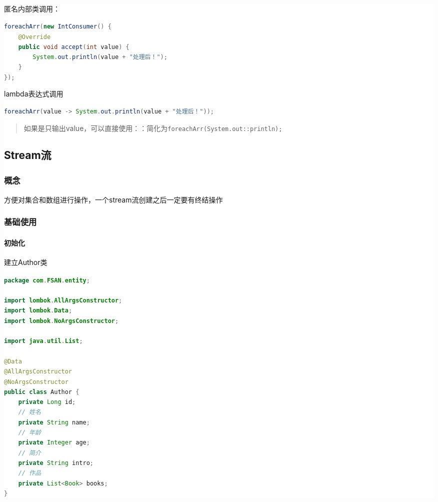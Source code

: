 匿名内部类调用：

```java
foreachArr(new IntConsumer() {
    @Override
    public void accept(int value) {
        System.out.println(value + "处理后！");
    }
});
```

lambda表达式调用

```java
foreachArr(value -> System.out.println(value + "处理后！"));
```

> 如果是只输出value，可以直接使用：：简化为`foreachArr(System.out::println);`

## Stream流

### 概念

方便对集合和数组进行操作，一个stream流创建之后一定要有终结操作

### 基础使用

#### 初始化

建立Author类

```java
package com.FSAN.entity;

import lombok.AllArgsConstructor;
import lombok.Data;
import lombok.NoArgsConstructor;

import java.util.List;

@Data
@AllArgsConstructor
@NoArgsConstructor
public class Author {
    private Long id;
    // 姓名
    private String name;
    // 年龄
    private Integer age;
    // 简介
    private String intro;
    // 作品
    private List<Book> books;
}
```
